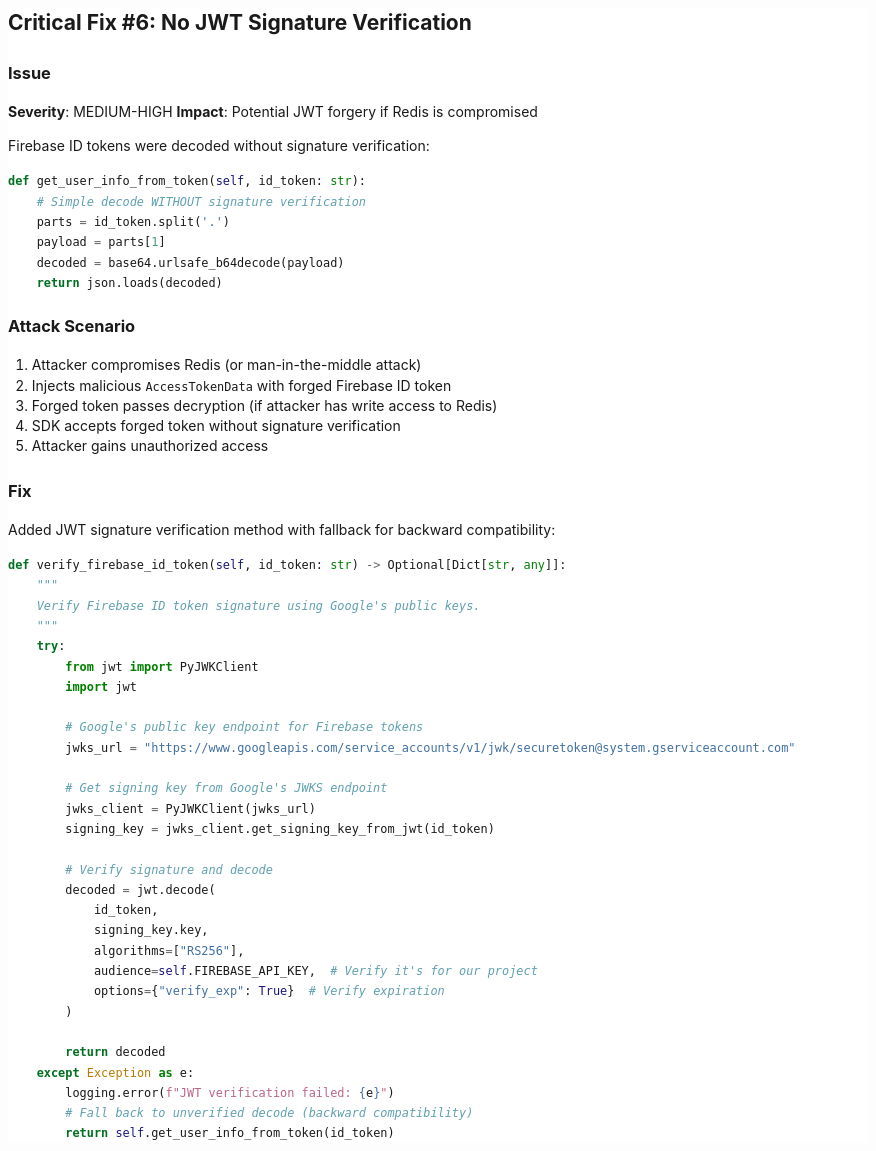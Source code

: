 
## Critical Fix #6: No JWT Signature Verification

### Issue

**Severity**: MEDIUM-HIGH
**Impact**: Potential JWT forgery if Redis is compromised

Firebase ID tokens were decoded without signature verification:

```python
def get_user_info_from_token(self, id_token: str):
    # Simple decode WITHOUT signature verification
    parts = id_token.split('.')
    payload = parts[1]
    decoded = base64.urlsafe_b64decode(payload)
    return json.loads(decoded)
```

### Attack Scenario

1. Attacker compromises Redis (or man-in-the-middle attack)
2. Injects malicious `AccessTokenData` with forged Firebase ID token
3. Forged token passes decryption (if attacker has write access to Redis)
4. SDK accepts forged token without signature verification
5. Attacker gains unauthorized access

### Fix

Added JWT signature verification method with fallback for backward compatibility:

```python
def verify_firebase_id_token(self, id_token: str) -> Optional[Dict[str, any]]:
    """
    Verify Firebase ID token signature using Google's public keys.
    """
    try:
        from jwt import PyJWKClient
        import jwt

        # Google's public key endpoint for Firebase tokens
        jwks_url = "https://www.googleapis.com/service_accounts/v1/jwk/securetoken@system.gserviceaccount.com"

        # Get signing key from Google's JWKS endpoint
        jwks_client = PyJWKClient(jwks_url)
        signing_key = jwks_client.get_signing_key_from_jwt(id_token)

        # Verify signature and decode
        decoded = jwt.decode(
            id_token,
            signing_key.key,
            algorithms=["RS256"],
            audience=self.FIREBASE_API_KEY,  # Verify it's for our project
            options={"verify_exp": True}  # Verify expiration
        )

        return decoded
    except Exception as e:
        logging.error(f"JWT verification failed: {e}")
        # Fall back to unverified decode (backward compatibility)
        return self.get_user_info_from_token(id_token)
```
